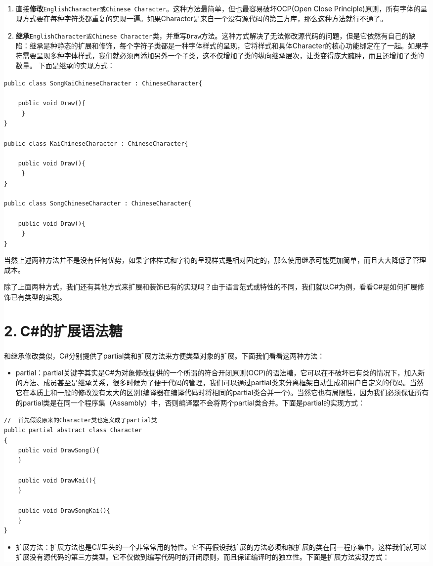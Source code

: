 1. 直接**修改**`EnglishCharacter或Chinese Character`。这种方法最简单，但也最容易破坏OCP(Open Close Principle)原则，所有字体的呈现方式要在每种字符类都重复的实现一遍。如果Character是来自一个没有源代码的第三方库，那么这种方法就行不通了。

2. **继承**`EnglishCharacter或Chinese Character`类，并重写`Draw`方法。这种方式解决了无法修改源代码的问题，但是它依然有自己的缺陷：继承是种静态的扩展和修饰，每个字符子类都是一种字体样式的呈现，它将样式和具体Character的核心功能绑定在了一起。如果字符需要呈现多种字体样式，我们就必须再添加另外一个子类，这不仅增加了类的纵向继承层次，让类变得庞大臃肿，而且还增加了类的数量。
下面是继承的实现方式：

```
public class SongKaiChineseCharacter : ChineseCharacter{

    public void Draw(){
     }
}

public class KaiChineseCharacter : ChineseCharacter{

    public void Draw(){
     }
}

public class SongChineseCharacter : ChineseCharacter{

    public void Draw(){
     }
}
```

当然上述两种方法并不是没有任何优势，如果字体样式和字符的呈现样式是相对固定的，那么使用继承可能更加简单，而且大大降低了管理成本。

除了上面两种方式，我们还有其他方式来扩展和装饰已有的实现吗？由于语言范式或特性的不同，我们就以C#为例，看看C#是如何扩展修饰已有类型的实现。

# 2. C#的扩展语法糖

和继承修改类似，C#分别提供了partial类和扩展方法来方便类型对象的扩展。下面我们看看这两种方法：

* partial：partial关键字其实是C#为对象修改提供的一个所谓的符合开闭原则(OCP)的语法糖，它可以在不破坏已有类的情况下，加入新的方法、成员甚至是继承关系，很多时候为了便于代码的管理，我们可以通过partial类来分离框架自动生成和用户自定义的代码。当然它在本质上和一般的修改没有太大的区别(编译器在编译代码时将相同的partial类合并一个)。当然它也有局限性，因为我们必须保证所有的partial类是在同一个程序集（Assambly）中，否则编译器不会将两个partial类合并。下面是partial的实现方式：

```
//  首先假设原来的Character类也定义成了partial类
public partial abstract class Character
{
    public void DrawSong(){
    }

    public void DrawKai(){
    }

    public void DrawSongKai(){
    }
}
```
* 扩展方法：扩展方法也是C#里头的一个非常常用的特性。它不再假设我扩展的方法必须和被扩展的类在同一程序集中，这样我们就可以扩展没有源代码的第三方类型。它不仅做到编写代码时的开闭原则，而且保证编译时的独立性。下面是扩展方法实现方式：
